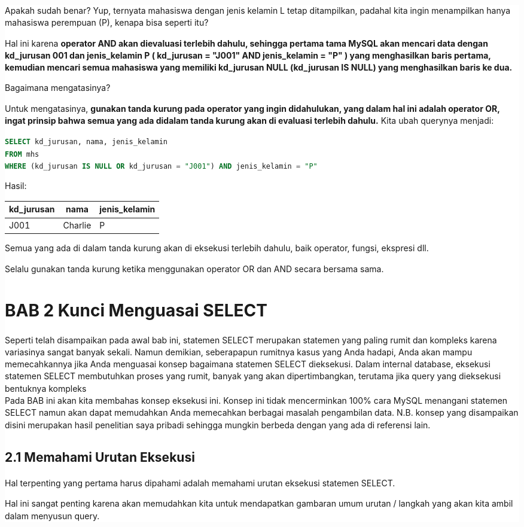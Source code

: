 Apakah sudah benar?
Yup, ternyata mahasiswa dengan jenis kelamin L tetap ditampilkan, padahal kita ingin menampilkan hanya mahasiswa perempuan (P), kenapa bisa seperti itu?

Hal ini karena **operator AND akan dievaluasi terlebih dahulu, sehingga pertama tama MySQL akan mencari data dengan kd_jurusan 001 dan jenis_kelamin P (  kd_jurusan = "J001" AND jenis_kelamin = "P" ) yang menghasilkan baris pertama, kemudian mencari semua mahasiswa yang memiliki kd_jurusan NULL (kd_jurusan IS NULL) yang menghasilkan baris ke dua.**

Bagaimana mengatasinya?

Untuk mengatasinya, **gunakan tanda kurung pada operator yang ingin didahulukan, yang dalam hal ini adalah operator OR, ingat prinsip bahwa semua yang ada didalam tanda kurung akan di evaluasi terlebih dahulu.**
Kita ubah querynya menjadi:

```sql
SELECT kd_jurusan, nama, jenis_kelamin 
FROM mhs 
WHERE (kd_jurusan IS NULL OR kd_jurusan = "J001") AND jenis_kelamin = "P" 
```

Hasil:

| kd_jurusan | nama    | jenis_kelamin |
| ---------- | ------- | ------------- |
| J001       | Charlie | P             |

Semua yang ada di dalam tanda kurung akan di eksekusi terlebih dahulu, baik operator, fungsi, ekspresi dll.

Selalu gunakan tanda kurung ketika menggunakan operator OR dan AND secara bersama sama.

# BAB 2  Kunci Menguasai SELECT

Seperti telah disampaikan pada awal bab ini, statemen SELECT merupakan statemen yang paling rumit dan kompleks karena variasinya sangat banyak sekali.
Namun demikian, seberapapun rumitnya kasus yang Anda hadapi, Anda akan mampu memecahkannya jika Anda menguasai konsep bagaimana statemen SELECT dieksekusi.
Dalam internal database, eksekusi statemen SELECT membutuhkan proses yang rumit, banyak yang akan dipertimbangkan, terutama jika query yang dieksekusi bentuknya kompleks  
Pada BAB ini akan kita membahas konsep eksekusi ini. Konsep ini tidak mencerminkan 100% cara MySQL menangani statemen SELECT namun akan dapat memudahkan Anda memecahkan berbagai masalah pengambilan data.
N.B. konsep yang disampaikan disini merupakan hasil penelitian saya pribadi sehingga mungkin berbeda dengan yang ada di referensi lain.

## 2.1 Memahami Urutan Eksekusi

Hal terpenting yang pertama harus dipahami adalah memahami urutan eksekusi statemen SELECT.

Hal ini sangat penting karena akan memudahkan kita untuk mendapatkan gambaran umum urutan / langkah yang akan kita ambil dalam menyusun query.
